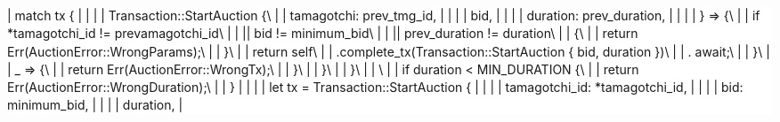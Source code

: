 | match tx {                                                  |
|                                                             |
| Transaction::StartAuction {\                                |
| tamagotchi: prev\_tmg\_id,                                  |
|                                                             |
| bid,                                                        |
|                                                             |
| duration: prev\_duration,                                   |
|                                                             |
| } =\> {\                                                    |
| if \*tamagotchi\_id != prevamagotchi\_id\                   |
| \|\| bid != minimum\_bid\                                   |
| \|\| prev\_duration != duration\                            |
| {\                                                          |
| return Err(AuctionError::WrongParams);\                     |
| }\                                                          |
| return self\                                                |
| .complete\_tx(Transaction::StartAuction { bid, duration })\ |
| . await;\                                                   |
| }\                                                          |
| \_ =\> {\                                                   |
| return Err(AuctionError::WrongTx);\                         |
| }\                                                          |
| }\                                                          |
| }\                                                          |
| \                                                           |
| if duration \< MIN\_DURATION {\                             |
| return Err(AuctionError::WrongDuration);\                   |
| }                                                           |
|                                                             |
| let tx = Transaction::StartAuction {                        |
|                                                             |
| tamagotchi\_id: \*tamagotchi\_id,                           |
|                                                             |
| bid: minimum\_bid,                                          |
|                                                             |
| duration,                                                   |